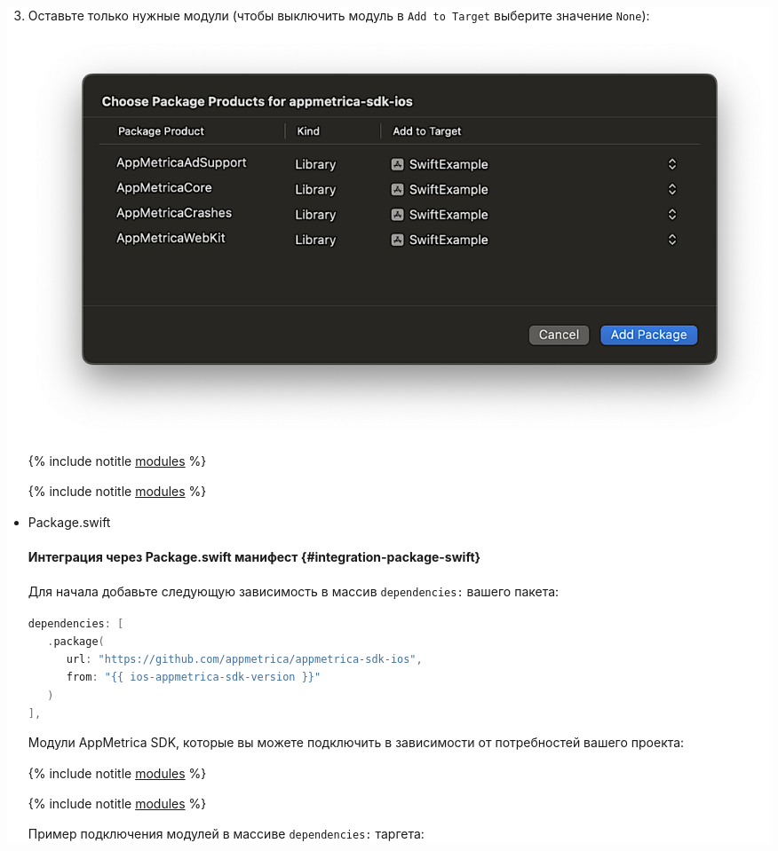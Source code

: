   3. Оставьте только нужные модули (чтобы выключить модуль в `Add to Target` выберите значение `None`):

     ![](../../../../_images/spm-select-packages.png)

     {% include notitle [modules](../../_includes/ios-integration.md#modules) %}

     {% include notitle [modules](../../_includes/ios-integration.md#for-kids) %}

- Package.swift

   #### Интеграция через Package.swift манифест {#integration-package-swift}

   Для начала добавьте следующую зависимость в массив `dependencies:` вашего пакета:

   ```swift translate=no
   dependencies: [
      .package(
         url: "https://github.com/appmetrica/appmetrica-sdk-ios",
         from: "{{ ios-appmetrica-sdk-version }}"
      )
   ],
   ```

   Модули AppMetrica SDK, которые вы можете подключить в зависимости от потребностей вашего проекта:

   {% include notitle [modules](../../_includes/ios-integration.md#modules) %}

   {% include notitle [modules](../../_includes/ios-integration.md#for-kids) %}

   Пример подключения модулей в массиве `dependencies:` таргета:
